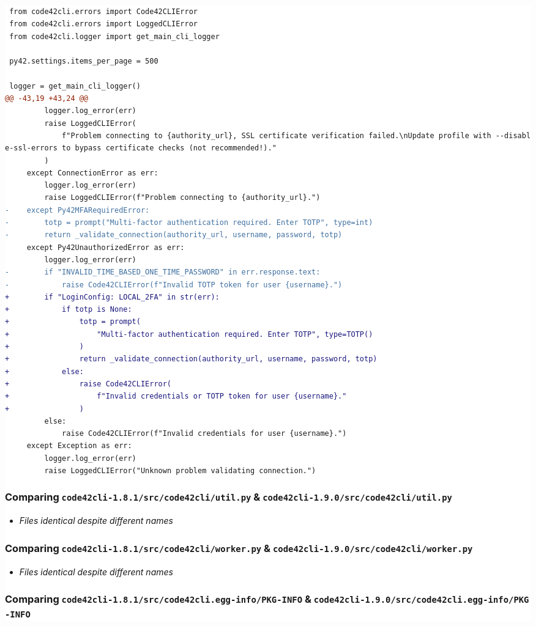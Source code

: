 ```diff
 from code42cli.errors import Code42CLIError
 from code42cli.errors import LoggedCLIError
 from code42cli.logger import get_main_cli_logger
 
 py42.settings.items_per_page = 500
 
 logger = get_main_cli_logger()
@@ -43,19 +43,24 @@
         logger.log_error(err)
         raise LoggedCLIError(
             f"Problem connecting to {authority_url}, SSL certificate verification failed.\nUpdate profile with --disable-ssl-errors to bypass certificate checks (not recommended!)."
         )
     except ConnectionError as err:
         logger.log_error(err)
         raise LoggedCLIError(f"Problem connecting to {authority_url}.")
-    except Py42MFARequiredError:
-        totp = prompt("Multi-factor authentication required. Enter TOTP", type=int)
-        return _validate_connection(authority_url, username, password, totp)
     except Py42UnauthorizedError as err:
         logger.log_error(err)
-        if "INVALID_TIME_BASED_ONE_TIME_PASSWORD" in err.response.text:
-            raise Code42CLIError(f"Invalid TOTP token for user {username}.")
+        if "LoginConfig: LOCAL_2FA" in str(err):
+            if totp is None:
+                totp = prompt(
+                    "Multi-factor authentication required. Enter TOTP", type=TOTP()
+                )
+                return _validate_connection(authority_url, username, password, totp)
+            else:
+                raise Code42CLIError(
+                    f"Invalid credentials or TOTP token for user {username}."
+                )
         else:
             raise Code42CLIError(f"Invalid credentials for user {username}.")
     except Exception as err:
         logger.log_error(err)
         raise LoggedCLIError("Unknown problem validating connection.")
```

### Comparing `code42cli-1.8.1/src/code42cli/util.py` & `code42cli-1.9.0/src/code42cli/util.py`

 * *Files identical despite different names*

### Comparing `code42cli-1.8.1/src/code42cli/worker.py` & `code42cli-1.9.0/src/code42cli/worker.py`

 * *Files identical despite different names*

### Comparing `code42cli-1.8.1/src/code42cli.egg-info/PKG-INFO` & `code42cli-1.9.0/src/code42cli.egg-info/PKG-INFO`
